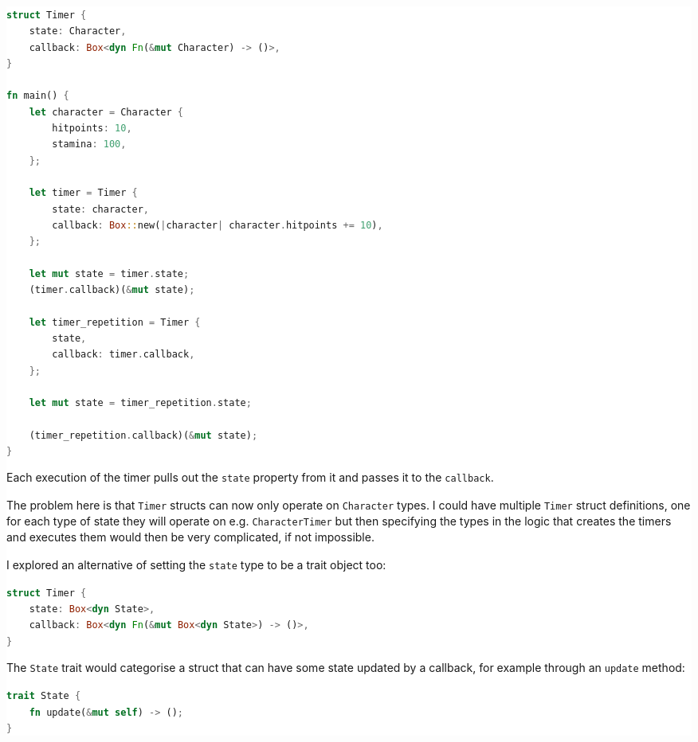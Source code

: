 ```rust
struct Timer {
    state: Character,
    callback: Box<dyn Fn(&mut Character) -> ()>,
}

fn main() {
    let character = Character {
        hitpoints: 10,
        stamina: 100,
    };

    let timer = Timer {
        state: character,
        callback: Box::new(|character| character.hitpoints += 10),
    };

    let mut state = timer.state;
    (timer.callback)(&mut state);

    let timer_repetition = Timer {
        state,
        callback: timer.callback,
    };

    let mut state = timer_repetition.state;

    (timer_repetition.callback)(&mut state);
}
```

Each execution of the timer pulls out the `state` property from it and passes it to the `callback`.

The problem here is that `Timer` structs can now only operate on `Character` types. I could have multiple `Timer` struct definitions, one for each type of state they will operate on e.g. `CharacterTimer` but then specifying the types in the logic that creates the timers and executes them would then be very complicated, if not impossible.

I explored an alternative of setting the `state` type to be a trait object too:

```rust
struct Timer {
    state: Box<dyn State>,
    callback: Box<dyn Fn(&mut Box<dyn State>) -> ()>,
}
```

The `State` trait would categorise a struct that can have some state updated by a callback, for example through an `update` method:

```rust
trait State {
    fn update(&mut self) -> ();
}
```
